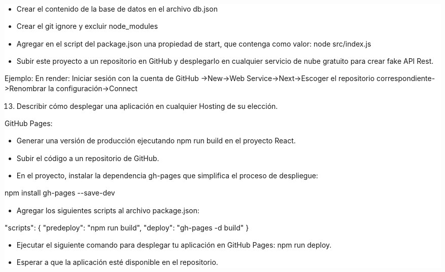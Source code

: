-	Crear el contenido de la base de datos en el archivo db.json

-	Crear el git ignore y excluir node_modules

-	Agregar en el script del package.json una propiedad de start, que contenga como valor: node src/index.js

-	Subir este proyecto a un repositorio en GitHub y desplegarlo en cualquier servicio de nube gratuito para crear fake API Rest.

Ejemplo: 
En render: Iniciar sesión con la cuenta de GitHub ->New->Web Service->Next->Escoger el repositorio correspondiente->Renombrar la configuración->Connect

13.	Describir cómo desplegar una aplicación en cualquier Hosting de su elección.

GitHub Pages:

-	Generar una versión de producción ejecutando npm run build en el proyecto React.

-	Subir el código a un repositorio de GitHub.

-	En el proyecto, instalar la dependencia gh-pages que simplifica el proceso de despliegue:

npm install gh-pages --save-dev

-	Agregar los siguientes scripts al archivo package.json:

"scripts": {
  "predeploy": "npm run build",
  "deploy": "gh-pages -d build"
}

-	Ejecutar el siguiente comando para desplegar tu aplicación en GitHub Pages:
npm run deploy.

-	Esperar a que la aplicación esté disponible en el repositorio.
